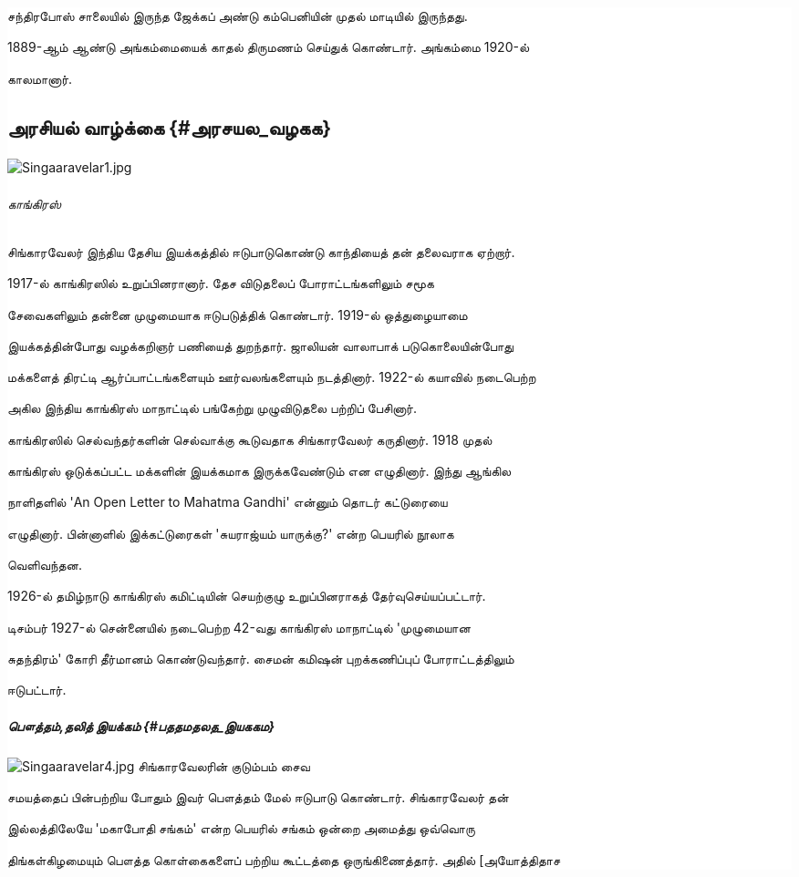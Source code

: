 சந்திரபோஸ் சாலையில் இருந்த ஜேக்கப் அண்டு கம்பெனியின் முதல் மாடியில் இருந்தது.

1889-ஆம் ஆண்டு அங்கம்மையைக் காதல் திருமணம் செய்துக் கொண்டார். அங்கம்மை 1920-ல்

காலமானார்.



## அரசியல் வாழ்க்கை {#அரசயல_வழகக}



![](Singaaravelar1.jpg "Singaaravelar1.jpg")



###### காங்கிரஸ்



சிங்காரவேலர் இந்திய தேசிய இயக்கத்தில் ஈடுபாடுகொண்டு காந்தியைத் தன் தலைவராக ஏற்றார்.

1917-ல் காங்கிரஸில் உறுப்பினரானார். தேச விடுதலைப் போராட்டங்களிலும் சமூக

சேவைகளிலும் தன்னை முழுமையாக ஈடுபடுத்திக் கொண்டார். 1919-ல் ஒத்துழையாமை

இயக்கத்தின்போது வழக்கறிஞர் பணியைத் துறந்தார். ஜாலியன் வாலாபாக் படுகொலையின்போது

மக்களைத் திரட்டி ஆர்ப்பாட்டங்களையும் ஊர்வலங்களையும் நடத்தினார். 1922-ல் கயாவில் நடைபெற்ற

அகில இந்திய காங்கிரஸ் மாநாட்டில் பங்கேற்று முழுவிடுதலை பற்றிப் பேசினார்.



காங்கிரஸில் செல்வந்தர்களின் செல்வாக்கு கூடுவதாக சிங்காரவேலர் கருதினார். 1918 முதல்

காங்கிரஸ் ஒடுக்கப்பட்ட மக்களின் இயக்கமாக இருக்கவேண்டும் என எழுதினார். இந்து ஆங்கில

நாளிதளில் \'An Open Letter to Mahatma Gandhi\' என்னும் தொடர் கட்டுரையை

எழுதினார். பின்னாளில் இக்கட்டுரைகள் 'சுயராஜ்யம் யாருக்கு?' என்ற பெயரில் நூலாக

வெளிவந்தன.



1926-ல் தமிழ்நாடு காங்கிரஸ் கமிட்டியின் செயற்குழு உறுப்பினராகத் தேர்வுசெய்யப்பட்டார்.

டிசம்பர் 1927-ல் சென்னையில் நடைபெற்ற 42-வது காங்கிரஸ் மாநாட்டில் \'முழுமையான

சுதந்திரம்\' கோரி தீர்மானம் கொண்டுவந்தார். சைமன் கமிஷன் புறக்கணிப்புப் போராட்டத்திலும்

ஈடுபட்டார்.



##### பௌத்தம்,தலித் இயக்கம் {#பததமதலத_இயககம}



![](Singaaravelar4.jpg "Singaaravelar4.jpg") சிங்காரவேலரின் குடும்பம் சைவ

சமயத்தைப் பின்பற்றிய போதும் இவர் பௌத்தம் மேல் ஈடுபாடு கொண்டார். சிங்காரவேலர் தன்

இல்லத்திலேயே 'மகாபோதி சங்கம்' என்ற பெயரில் சங்கம் ஒன்றை அமைத்து ஒவ்வொரு

திங்கள்கிழமையும் பௌத்த கொள்கைகளைப் பற்றிய கூட்டத்தை ஒருங்கிணைத்தார். அதில் [அயோத்திதாச

